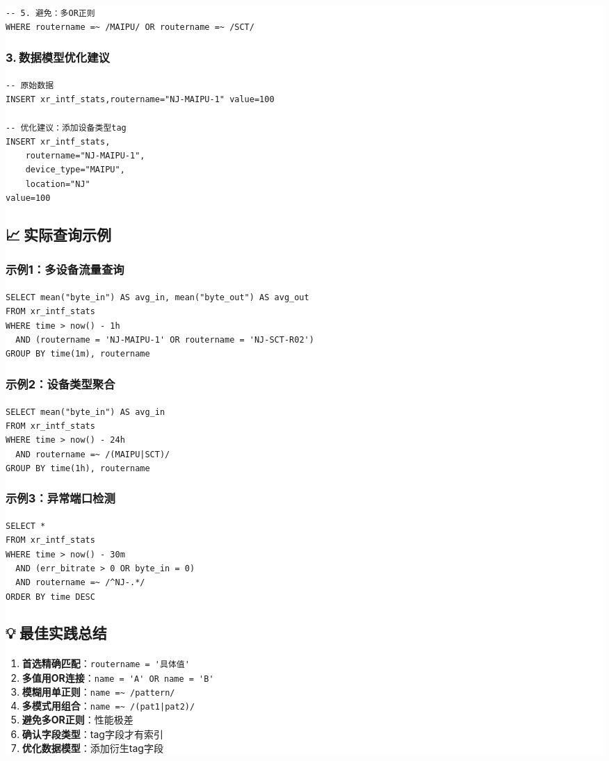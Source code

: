     -- 5. 避免：多OR正则
    WHERE routername =~ /MAIPU/ OR routername =~ /SCT/
    

### 3\. **数据模型优化建议**

    -- 原始数据
    INSERT xr_intf_stats,routername="NJ-MAIPU-1" value=100
    
    -- 优化建议：添加设备类型tag
    INSERT xr_intf_stats,
        routername="NJ-MAIPU-1",
        device_type="MAIPU",
        location="NJ"
    value=100
    

📈 实际查询示例
---------

### 示例1：多设备流量查询

    SELECT mean("byte_in") AS avg_in, mean("byte_out") AS avg_out
    FROM xr_intf_stats
    WHERE time > now() - 1h
      AND (routername = 'NJ-MAIPU-1' OR routername = 'NJ-SCT-R02')
    GROUP BY time(1m), routername
    

### 示例2：设备类型聚合

    SELECT mean("byte_in") AS avg_in
    FROM xr_intf_stats
    WHERE time > now() - 24h
      AND routername =~ /(MAIPU|SCT)/
    GROUP BY time(1h), routername
    

### 示例3：异常端口检测

    SELECT *
    FROM xr_intf_stats
    WHERE time > now() - 30m
      AND (err_bitrate > 0 OR byte_in = 0)
      AND routername =~ /^NJ-.*/
    ORDER BY time DESC
    

💡 最佳实践总结
---------

1.  **首选精确匹配**：`routername = '具体值'`
2.  **多值用OR连接**：`name = 'A' OR name = 'B'`
3.  **模糊用单正则**：`name =~ /pattern/`
4.  **多模式用组合**：`name =~ /(pat1|pat2)/`
5.  **避免多OR正则**：性能极差
6.  **确认字段类型**：tag字段才有索引
7.  **优化数据模型**：添加衍生tag字段

